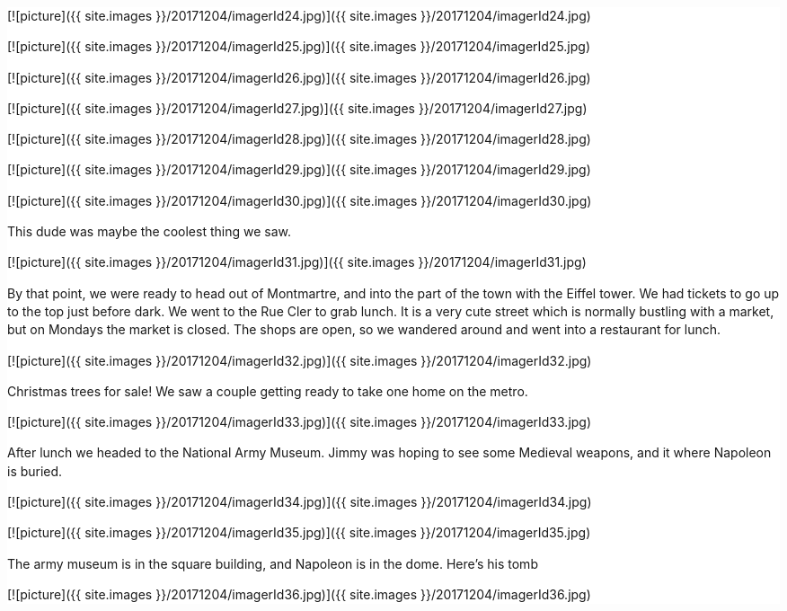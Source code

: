 

[![picture]({{ site.images }}/20171204/imagerId24.jpg)]({{ site.images }}/20171204/imagerId24.jpg)



[![picture]({{ site.images }}/20171204/imagerId25.jpg)]({{ site.images }}/20171204/imagerId25.jpg)

[![picture]({{ site.images }}/20171204/imagerId26.jpg)]({{ site.images }}/20171204/imagerId26.jpg)



[![picture]({{ site.images }}/20171204/imagerId27.jpg)]({{ site.images }}/20171204/imagerId27.jpg)



[![picture]({{ site.images }}/20171204/imagerId28.jpg)]({{ site.images }}/20171204/imagerId28.jpg)



[![picture]({{ site.images }}/20171204/imagerId29.jpg)]({{ site.images }}/20171204/imagerId29.jpg)

[![picture]({{ site.images }}/20171204/imagerId30.jpg)]({{ site.images }}/20171204/imagerId30.jpg)



This dude was maybe the coolest thing we saw.



[![picture]({{ site.images }}/20171204/imagerId31.jpg)]({{ site.images }}/20171204/imagerId31.jpg)



By that point, we were ready to head out of Montmartre, and into the part of the town with the Eiffel tower. We had tickets to go up to the top just before dark. We went to the Rue Cler to grab lunch. It is a very cute street which is normally bustling with a market, but on Mondays the market is closed. The shops are open, so we wandered around and went into a restaurant for lunch.



 [![picture]({{ site.images }}/20171204/imagerId32.jpg)]({{ site.images }}/20171204/imagerId32.jpg)



Christmas trees for sale! We saw a couple getting ready to take one home on the metro.



[![picture]({{ site.images }}/20171204/imagerId33.jpg)]({{ site.images }}/20171204/imagerId33.jpg)



After lunch we headed to the National Army Museum. Jimmy was hoping to see some Medieval weapons, and it where Napoleon is buried.



[![picture]({{ site.images }}/20171204/imagerId34.jpg)]({{ site.images }}/20171204/imagerId34.jpg)







[![picture]({{ site.images }}/20171204/imagerId35.jpg)]({{ site.images }}/20171204/imagerId35.jpg)



The army museum is in the square building, and Napoleon is in the dome. Here’s his tomb



[![picture]({{ site.images }}/20171204/imagerId36.jpg)]({{ site.images }}/20171204/imagerId36.jpg)
